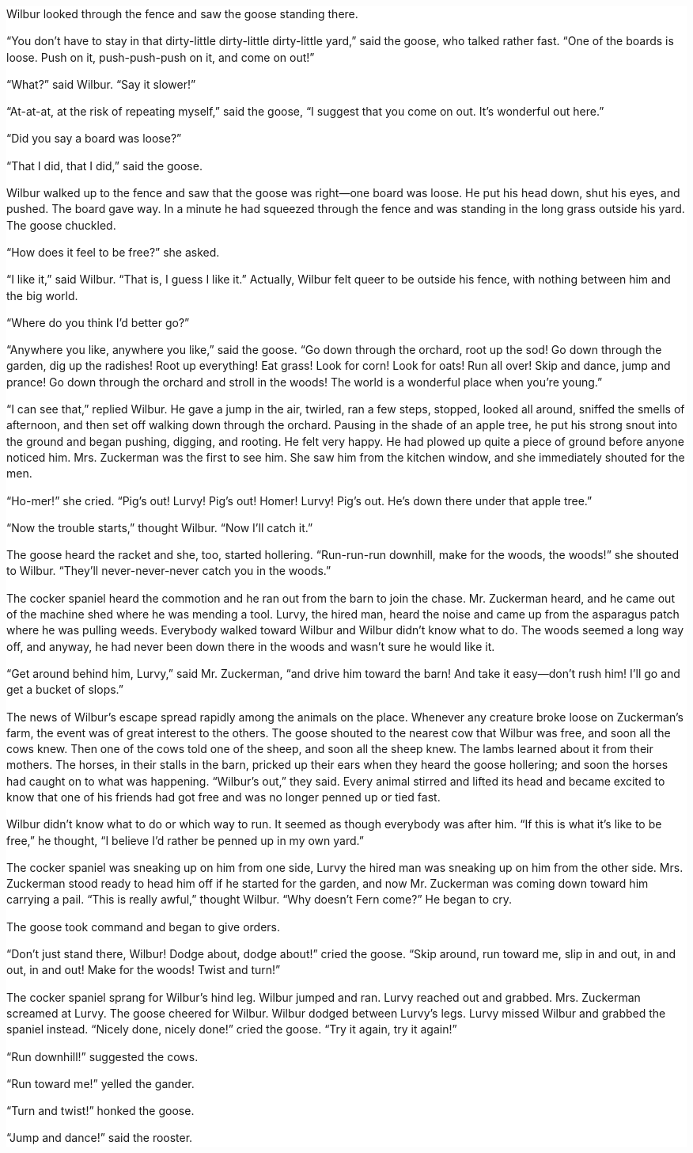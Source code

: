 <p>Wilbur looked through the fence and saw the goose standing there.</p>
<p>“You don’t have to stay in that dirty-little dirty-little dirty-little yard,” said the goose, who talked rather fast. “One of the boards is loose. Push on it, push-push-push on it, and come on out!”</p>
<p>“What?” said Wilbur. “Say it slower!”</p>
<p>“At-at-at, at the risk of repeating myself,” said the goose, “I suggest that you come on out. It’s wonderful out here.”</p>
<p>“Did you say a board was loose?”</p>
<p>“That I did, that I did,” said the goose.</p>
<p>Wilbur walked up to the fence and saw that the goose was right—one board was loose. He put his head down, shut his eyes, and pushed. The board gave way. In a minute he had squeezed through the fence and was standing in the long grass outside his yard. The goose chuckled.</p>
<p>“How does it feel to be free?” she asked.</p>
<p>“I like it,” said Wilbur. “That is, I guess I like it.” Actually, Wilbur felt queer to be outside his fence, with nothing between him and the big world.</p>
<p>“Where do you think I’d better go?”</p>
<p>“Anywhere you like, anywhere you like,” said the goose. “Go down through the orchard, root up the sod! Go down through the garden, dig up the radishes! Root up everything! Eat grass! Look for corn! Look for oats! Run all over! Skip and dance, jump and prance! Go down through the orchard and stroll in the woods! The world is a wonderful place when you’re young.”</p>
<p>“I can see that,” replied Wilbur. He gave a jump in the air, twirled, ran a few steps, stopped, looked all around, sniffed the smells of afternoon, and then set off walking down through the orchard. Pausing in the shade of an apple tree, he put his strong snout into the ground and began pushing, digging, and rooting. He felt very happy. He had plowed up quite a piece of ground before anyone noticed him. Mrs. Zuckerman was the first to see him. She saw him from the kitchen window, and she immediately shouted for the men.</p>
<p>“Ho-mer!” she cried. “Pig’s out! Lurvy! Pig’s out! Homer! Lurvy! Pig’s out. He’s down there under that apple tree.”</p>
<p>“Now the trouble starts,” thought Wilbur. “Now I’ll catch it.”</p>
<p>The goose heard the racket and she, too, started hollering. “Run-run-run downhill, make for the woods, the woods!” she shouted to Wilbur. “They’ll never-never-never catch you in the woods.”</p>
<p>The cocker spaniel heard the commotion and he ran out from the barn to join the chase. Mr. Zuckerman heard, and he came out of the machine shed where he was mending a tool. Lurvy, the hired man, heard the noise and came up from the asparagus patch where he was pulling weeds. Everybody walked toward Wilbur and Wilbur didn’t know what to do. The woods seemed a long way off, and anyway, he had never been down there in the woods and wasn’t sure he would like it.</p>
<p>“Get around behind him, Lurvy,” said Mr. Zuckerman, “and drive him toward the barn! And take it easy—don’t rush him! I’ll go and get a bucket of slops.”</p>
<p>The news of Wilbur’s escape spread rapidly among the animals on the place. Whenever any creature broke loose on Zuckerman’s farm, the event was of great interest to the others. The goose shouted to the nearest cow that Wilbur was free, and soon all the cows knew. Then one of the cows told one of the sheep, and soon all the sheep knew. The lambs learned about it from their mothers. The horses, in their stalls in the barn, pricked up their ears when they heard the goose hollering; and soon the horses had caught on to what was happening. “Wilbur’s out,” they said. Every animal stirred and lifted its head and became excited to know that one of his friends had got free and was no longer penned up or tied fast.</p>
<p>Wilbur didn’t know what to do or which way to run. It seemed as though everybody was after him. “If this is what it’s like to be free,” he thought, “I believe I’d rather be penned up in my own yard.”</p>
<p>The cocker spaniel was sneaking up on him from one side, Lurvy the hired man was sneaking up on him from the other side. Mrs. Zuckerman stood ready to head him off if he started for the garden, and now Mr. Zuckerman was coming down toward him carrying a pail. “This is really awful,” thought Wilbur. “Why doesn’t Fern come?” He began to cry.</p>
<p>The goose took command and began to give orders.</p>
<p>“Don’t just stand there, Wilbur! Dodge about, dodge about!” cried the goose. “Skip around, run toward me, slip in and out, in and out, in and out! Make for the woods! Twist and turn!”</p>
<p>The cocker spaniel sprang for Wilbur’s hind leg. Wilbur jumped and ran. Lurvy reached out and grabbed. Mrs. Zuckerman screamed at Lurvy. The goose cheered for Wilbur. Wilbur dodged between Lurvy’s legs. Lurvy missed Wilbur and grabbed the spaniel instead. “Nicely done, nicely done!” cried the goose. “Try it again, try it again!”</p>
<p>“Run downhill!” suggested the cows.</p>
<p>“Run toward me!” yelled the gander.</p>
<p>“Turn and twist!” honked the goose.</p>
<p>“Jump and dance!” said the rooster.</p>